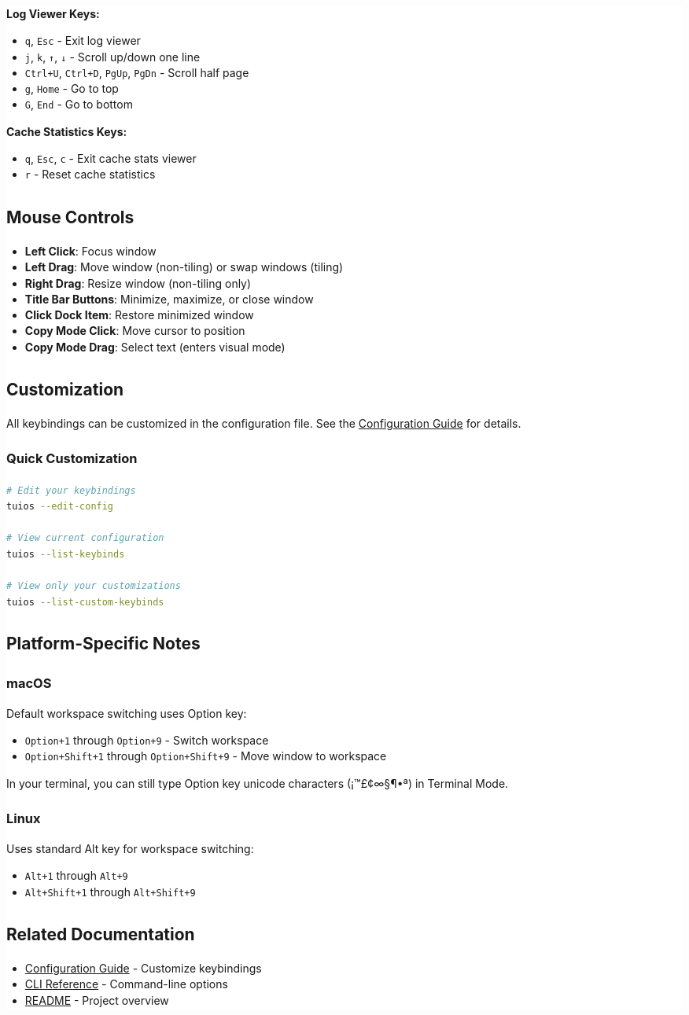 **Log Viewer Keys:**
- `q`, `Esc` - Exit log viewer
- `j`, `k`, `↑`, `↓` - Scroll up/down one line
- `Ctrl+U`, `Ctrl+D`, `PgUp`, `PgDn` - Scroll half page
- `g`, `Home` - Go to top
- `G`, `End` - Go to bottom

**Cache Statistics Keys:**
- `q`, `Esc`, `c` - Exit cache stats viewer
- `r` - Reset cache statistics

## Mouse Controls

- **Left Click**: Focus window
- **Left Drag**: Move window (non-tiling) or swap windows (tiling)
- **Right Drag**: Resize window (non-tiling only)
- **Title Bar Buttons**: Minimize, maximize, or close window
- **Click Dock Item**: Restore minimized window
- **Copy Mode Click**: Move cursor to position
- **Copy Mode Drag**: Select text (enters visual mode)

## Customization

All keybindings can be customized in the configuration file. See the [Configuration Guide](CONFIGURATION.md) for details.

### Quick Customization

```bash
# Edit your keybindings
tuios --edit-config

# View current configuration
tuios --list-keybinds

# View only your customizations
tuios --list-custom-keybinds
```

## Platform-Specific Notes

### macOS

Default workspace switching uses Option key:
- `Option+1` through `Option+9` - Switch workspace
- `Option+Shift+1` through `Option+Shift+9` - Move window to workspace

In your terminal, you can still type Option key unicode characters (¡™£¢∞§¶•ª) in Terminal Mode.

### Linux

Uses standard Alt key for workspace switching:
- `Alt+1` through `Alt+9`
- `Alt+Shift+1` through `Alt+Shift+9`

## Related Documentation

- [Configuration Guide](CONFIGURATION.md) - Customize keybindings
- [CLI Reference](CLI_REFERENCE.md) - Command-line options
- [README](../README.md) - Project overview

